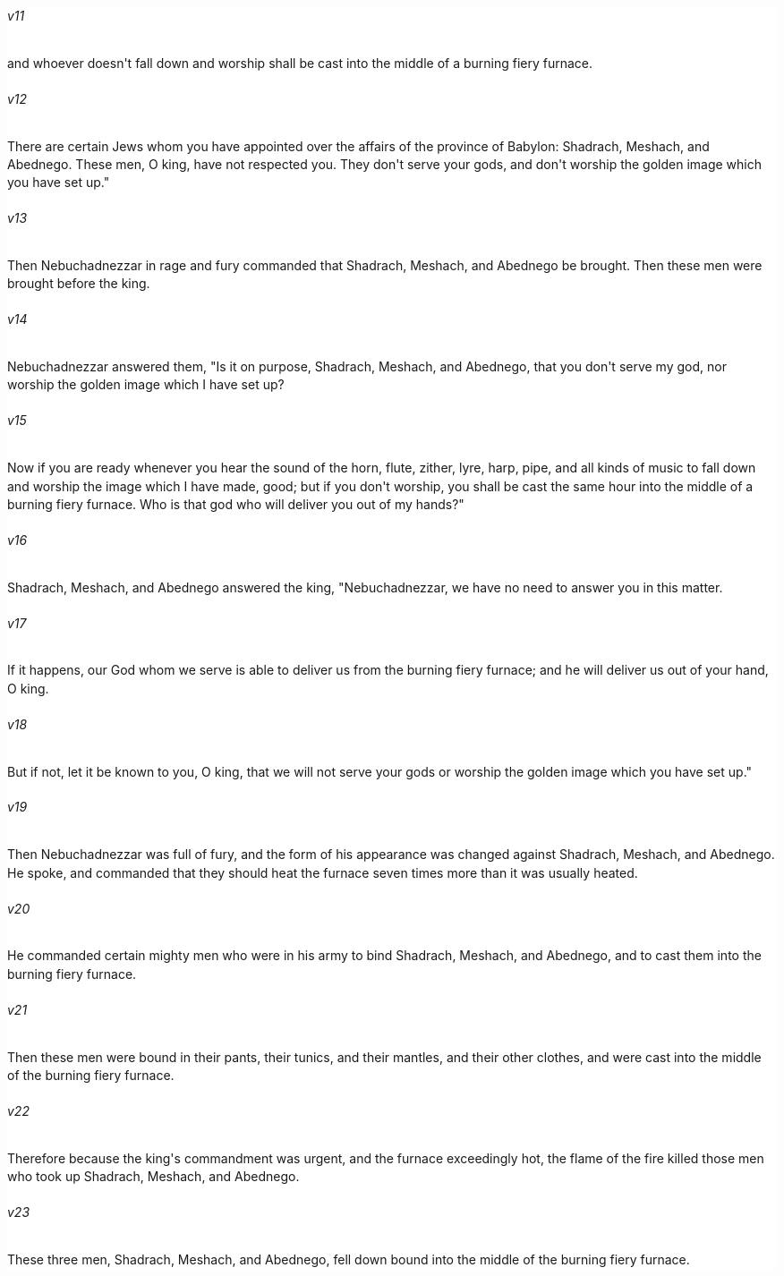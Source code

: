 ###### v11 
and whoever doesn't fall down and worship shall be cast into the middle of a burning fiery furnace. 

###### v12 
There are certain Jews whom you have appointed over the affairs of the province of Babylon: Shadrach, Meshach, and Abednego. These men, O king, have not respected you. They don't serve your gods, and don't worship the golden image which you have set up." 

###### v13 
Then Nebuchadnezzar in rage and fury commanded that Shadrach, Meshach, and Abednego be brought. Then these men were brought before the king. 

###### v14 
Nebuchadnezzar answered them, "Is it on purpose, Shadrach, Meshach, and Abednego, that you don't serve my god, nor worship the golden image which I have set up? 

###### v15 
Now if you are ready whenever you hear the sound of the horn, flute, zither, lyre, harp, pipe, and all kinds of music to fall down and worship the image which I have made, good; but if you don't worship, you shall be cast the same hour into the middle of a burning fiery furnace. Who is that god who will deliver you out of my hands?" 

###### v16 
Shadrach, Meshach, and Abednego answered the king, "Nebuchadnezzar, we have no need to answer you in this matter. 

###### v17 
If it happens, our God whom we serve is able to deliver us from the burning fiery furnace; and he will deliver us out of your hand, O king. 

###### v18 
But if not, let it be known to you, O king, that we will not serve your gods or worship the golden image which you have set up." 

###### v19 
Then Nebuchadnezzar was full of fury, and the form of his appearance was changed against Shadrach, Meshach, and Abednego. He spoke, and commanded that they should heat the furnace seven times more than it was usually heated. 

###### v20 
He commanded certain mighty men who were in his army to bind Shadrach, Meshach, and Abednego, and to cast them into the burning fiery furnace. 

###### v21 
Then these men were bound in their pants, their tunics, and their mantles, and their other clothes, and were cast into the middle of the burning fiery furnace. 

###### v22 
Therefore because the king's commandment was urgent, and the furnace exceedingly hot, the flame of the fire killed those men who took up Shadrach, Meshach, and Abednego. 

###### v23 
These three men, Shadrach, Meshach, and Abednego, fell down bound into the middle of the burning fiery furnace. 

